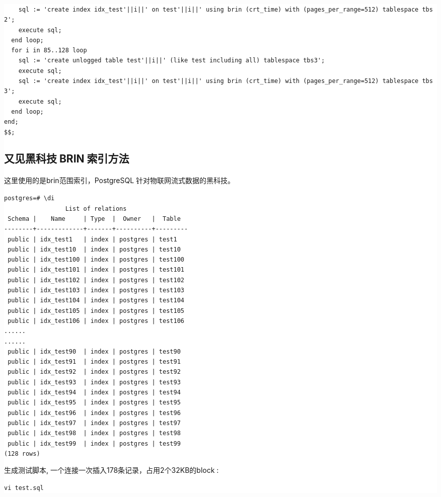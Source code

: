 ```    
    sql := 'create index idx_test'||i||' on test'||i||' using brin (crt_time) with (pages_per_range=512) tablespace tbs2';    
    execute sql;    
  end loop;    
  for i in 85..128 loop    
    sql := 'create unlogged table test'||i||' (like test including all) tablespace tbs3';    
    execute sql;    
    sql := 'create index idx_test'||i||' on test'||i||' using brin (crt_time) with (pages_per_range=512) tablespace tbs3';    
    execute sql;    
  end loop;    
end;     
$$;    
```    
    
## 又见黑科技 BRIN 索引方法        
这里使用的是brin范围索引，PostgreSQL 针对物联网流式数据的黑科技。        
    
```    
postgres=# \di    
                 List of relations    
 Schema |    Name     | Type  |  Owner   |  Table      
--------+-------------+-------+----------+---------    
 public | idx_test1   | index | postgres | test1    
 public | idx_test10  | index | postgres | test10    
 public | idx_test100 | index | postgres | test100    
 public | idx_test101 | index | postgres | test101    
 public | idx_test102 | index | postgres | test102    
 public | idx_test103 | index | postgres | test103    
 public | idx_test104 | index | postgres | test104    
 public | idx_test105 | index | postgres | test105    
 public | idx_test106 | index | postgres | test106    
......    
......    
 public | idx_test90  | index | postgres | test90    
 public | idx_test91  | index | postgres | test91    
 public | idx_test92  | index | postgres | test92    
 public | idx_test93  | index | postgres | test93    
 public | idx_test94  | index | postgres | test94    
 public | idx_test95  | index | postgres | test95    
 public | idx_test96  | index | postgres | test96    
 public | idx_test97  | index | postgres | test97    
 public | idx_test98  | index | postgres | test98    
 public | idx_test99  | index | postgres | test99    
(128 rows)    
```    
    
生成测试脚本,  一个连接一次插入178条记录，占用2个32KB的block :        
    
```    
vi test.sql     
```
